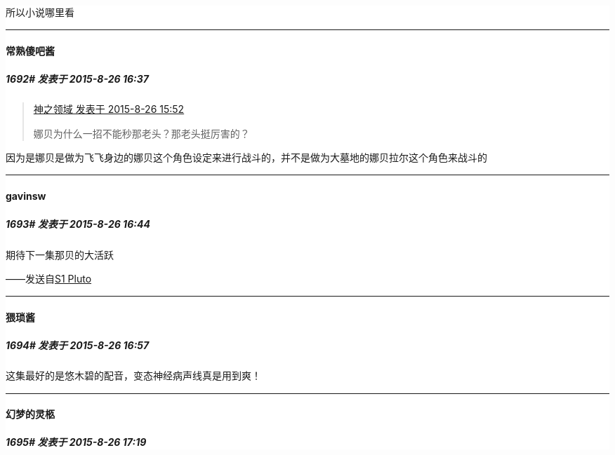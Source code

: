 


所以小说哪里看







*****

####  常熟傻吧酱  
##### 1692#       发表于 2015-8-26 16:37



<blockquote><a href="httphttps://bbs.saraba1st.com/2b/forum.php?mod=redirect&amp;goto=findpost&amp;pid=29974630&amp;ptid=1105959" target="_blank">神之领域 发表于 2015-8-26 15:52</a>

娜贝为什么一招不能秒那老头？那老头挺厉害的？</blockquote>
因为是娜贝是做为飞飞身边的娜贝这个角色设定来进行战斗的，并不是做为大墓地的娜贝拉尔这个角色来战斗的







*****

####  gavinsw  
##### 1693#       发表于 2015-8-26 16:44




期待下一集那贝的大活跃


——发送自[S1 Pluto](https://itunes.apple.com/cn/app/s1-pluto/id889820003?mt=8)







*****

####  猥琐酱  
##### 1694#       发表于 2015-8-26 16:57




这集最好的是悠木碧的配音，变态神经病声线真是用到爽！







*****

####  幻梦的灵柩  
##### 1695#       发表于 2015-8-26 17:19
